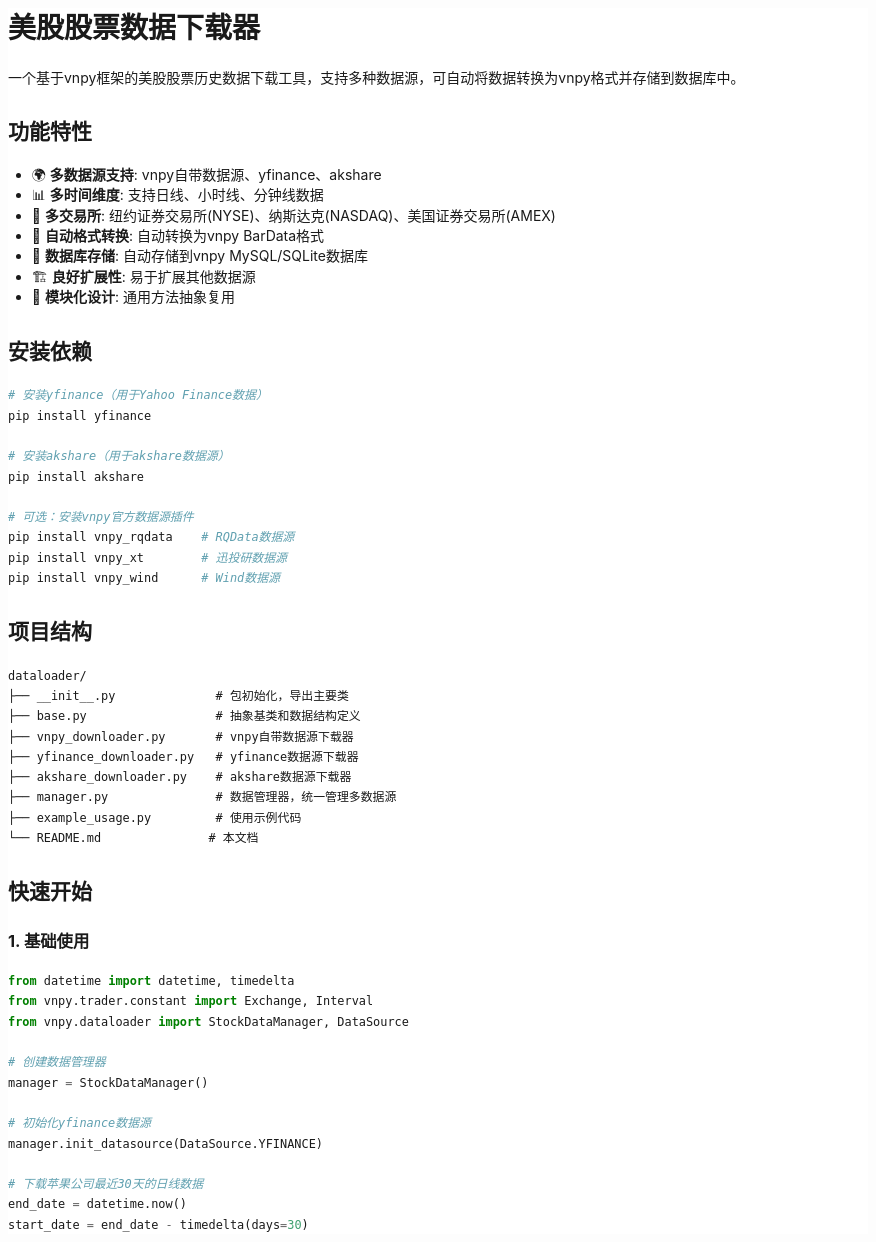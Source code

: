 # 美股股票数据下载器

一个基于vnpy框架的美股股票历史数据下载工具，支持多种数据源，可自动将数据转换为vnpy格式并存储到数据库中。

## 功能特性

- 🌍 **多数据源支持**: vnpy自带数据源、yfinance、akshare
- 📊 **多时间维度**: 支持日线、小时线、分钟线数据
- 🏪 **多交易所**: 纽约证券交易所(NYSE)、纳斯达克(NASDAQ)、美国证券交易所(AMEX)
- 🔄 **自动格式转换**: 自动转换为vnpy BarData格式
- 💾 **数据库存储**: 自动存储到vnpy MySQL/SQLite数据库
- 🏗️ **良好扩展性**: 易于扩展其他数据源
- 🧩 **模块化设计**: 通用方法抽象复用

## 安装依赖

```bash
# 安装yfinance（用于Yahoo Finance数据）
pip install yfinance

# 安装akshare（用于akshare数据源）
pip install akshare

# 可选：安装vnpy官方数据源插件
pip install vnpy_rqdata    # RQData数据源
pip install vnpy_xt        # 迅投研数据源
pip install vnpy_wind      # Wind数据源
```

## 项目结构

```
dataloader/
├── __init__.py              # 包初始化，导出主要类
├── base.py                  # 抽象基类和数据结构定义
├── vnpy_downloader.py       # vnpy自带数据源下载器
├── yfinance_downloader.py   # yfinance数据源下载器
├── akshare_downloader.py    # akshare数据源下载器
├── manager.py               # 数据管理器，统一管理多数据源
├── example_usage.py         # 使用示例代码
└── README.md               # 本文档
```

## 快速开始

### 1. 基础使用

```python
from datetime import datetime, timedelta
from vnpy.trader.constant import Exchange, Interval
from vnpy.dataloader import StockDataManager, DataSource

# 创建数据管理器
manager = StockDataManager()

# 初始化yfinance数据源
manager.init_datasource(DataSource.YFINANCE)

# 下载苹果公司最近30天的日线数据
end_date = datetime.now()
start_date = end_date - timedelta(days=30)

```